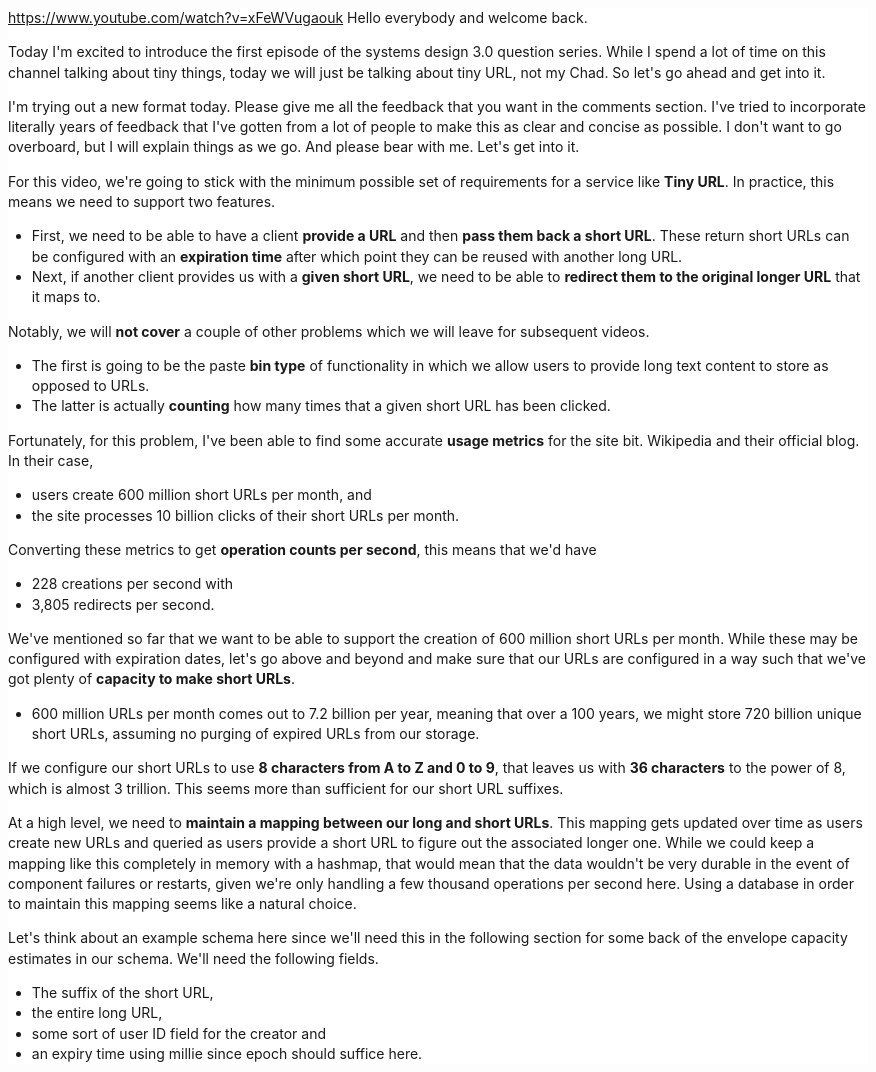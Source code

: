 https://www.youtube.com/watch?v=xFeWVugaouk
Hello everybody and welcome back.

Today I'm excited to introduce the first episode of the systems design 3.0 question series. While I spend a lot of time on this channel talking about tiny things, today we will just be talking about tiny URL, not my Chad. So let's go ahead and get into it.

I'm trying out a new format today. Please give me all the feedback that you want in the comments section. I've tried to incorporate literally years of feedback that I've gotten from a lot of people to make this as clear and concise as possible. I don't want to go overboard, but I will explain things as we go. And please bear with me. Let's get into it.

For this video, we're going to stick with the minimum possible set of requirements for a service like **Tiny URL**. In practice, this means we need to support two features.
  - First, we need to be able to have a client **provide a URL** and then **pass them back a short URL**. These return short URLs can be configured with an **expiration time** after which point they can be reused with another long URL.
  - Next, if another client provides us with a **given short URL**, we need to be able to **redirect them to the original longer URL** that it maps to.

Notably, we will **not cover** a couple of other problems which we will leave for subsequent videos.
  - The first is going to be the paste **bin type** of functionality in which we allow users to provide long text content to store as opposed to URLs.
  - The latter is actually **counting** how many times that a given short URL has been clicked.

Fortunately, for this problem, I've been able to find some accurate **usage metrics** for the site bit. Wikipedia and their official blog. In their case,
  - users create 600 million short URLs per month, and
  - the site processes 10 billion clicks of their short URLs per month.

Converting these metrics to get **operation counts per second**, this means that we'd have
  - 228 creations per second with
  - 3,805 redirects per second.

We've mentioned so far that we want to be able to support the creation of 600 million short URLs per month. While these may be configured with expiration dates, let's go above and beyond and make sure that our URLs are configured in a way such that we've got plenty of **capacity to make short URLs**.
  - 600 million URLs per month comes out to 7.2 billion per year, meaning that over a 100 years, we might store 720 billion unique short URLs, assuming no purging of expired URLs from our storage.

If we configure our short URLs to use **8 characters from A to Z and 0 to 9**, that leaves us with **36 characters** to the power of 8, which is almost 3 trillion. This seems more than sufficient for our short URL suffixes.

At a high level, we need to **maintain a mapping between our long and short URLs**. This mapping gets updated over time as users create new URLs and queried as users provide a short URL to figure out the associated longer one. While we could keep a mapping like this completely in memory with a hashmap, that would mean that the data wouldn't be very durable in the event of component failures or restarts, given we're only handling a few thousand operations per second here. Using a database in order to maintain this mapping seems like a natural choice.

Let's think about an example schema here since we'll need this in the following section for some back of the envelope capacity estimates in our schema. We'll need the following fields.
  - The suffix of the short URL,
  - the entire long URL,
  - some sort of user ID field for the creator and
  - an expiry time using millie since epoch should suffice here.
